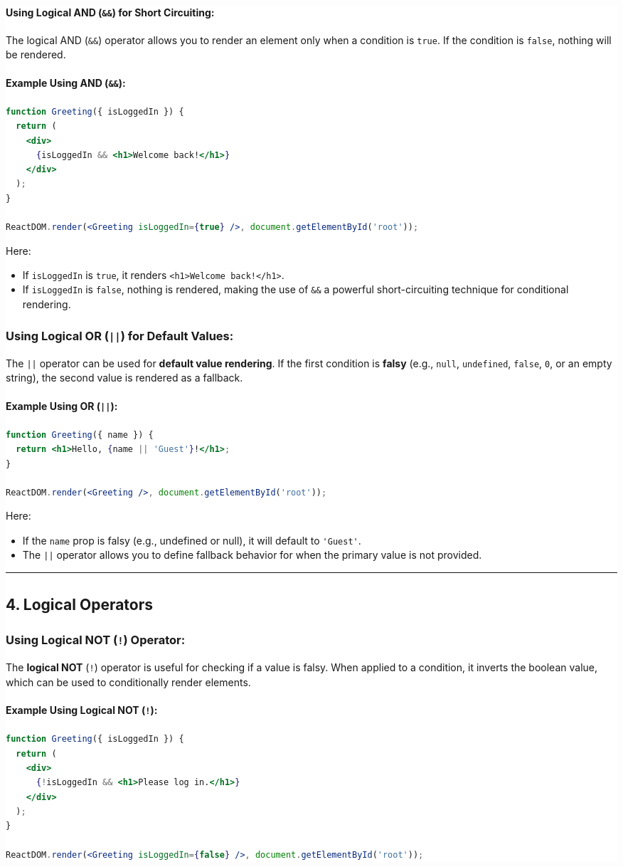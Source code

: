 #### **Using Logical AND (`&&`) for Short Circuiting:**
The logical AND (`&&`) operator allows you to render an element only when a condition is `true`. If the condition is `false`, nothing will be rendered.

#### **Example Using AND (`&&`):**
```jsx
function Greeting({ isLoggedIn }) {
  return (
    <div>
      {isLoggedIn && <h1>Welcome back!</h1>}
    </div>
  );
}

ReactDOM.render(<Greeting isLoggedIn={true} />, document.getElementById('root'));
```

Here:
- If `isLoggedIn` is `true`, it renders `<h1>Welcome back!</h1>`.
- If `isLoggedIn` is `false`, nothing is rendered, making the use of `&&` a powerful short-circuiting technique for conditional rendering.

### **Using Logical OR (`||`) for Default Values:**
The `||` operator can be used for **default value rendering**. If the first condition is **falsy** (e.g., `null`, `undefined`, `false`, `0`, or an empty string), the second value is rendered as a fallback.

#### **Example Using OR (`||`):**

```jsx
function Greeting({ name }) {
  return <h1>Hello, {name || 'Guest'}!</h1>;
}

ReactDOM.render(<Greeting />, document.getElementById('root'));
```

Here:
- If the `name` prop is falsy (e.g., undefined or null), it will default to `'Guest'`.
- The `||` operator allows you to define fallback behavior for when the primary value is not provided.

---

## **4. Logical Operators**

### **Using Logical NOT (`!`) Operator:**
The **logical NOT** (`!`) operator is useful for checking if a value is falsy. When applied to a condition, it inverts the boolean value, which can be used to conditionally render elements.

#### **Example Using Logical NOT (`!`):**
```jsx
function Greeting({ isLoggedIn }) {
  return (
    <div>
      {!isLoggedIn && <h1>Please log in.</h1>}
    </div>
  );
}

ReactDOM.render(<Greeting isLoggedIn={false} />, document.getElementById('root'));
```
